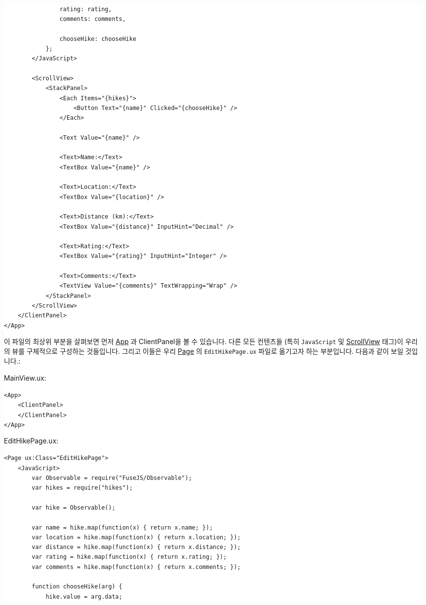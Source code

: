 ```
                rating: rating,
                comments: comments,

                chooseHike: chooseHike
            };
        </JavaScript>

        <ScrollView>
            <StackPanel>
                <Each Items="{hikes}">
                    <Button Text="{name}" Clicked="{chooseHike}" />
                </Each>

                <Text Value="{name}" />

                <Text>Name:</Text>
                <TextBox Value="{name}" />

                <Text>Location:</Text>
                <TextBox Value="{location}" />

                <Text>Distance (km):</Text>
                <TextBox Value="{distance}" InputHint="Decimal" />

                <Text>Rating:</Text>
                <TextBox Value="{rating}" InputHint="Integer" />

                <Text>Comments:</Text>
                <TextView Value="{comments}" TextWrapping="Wrap" />
            </StackPanel>
        </ScrollView>
    </ClientPanel>
</App>
```
이 파일의 최상위 부분을 살펴보면 먼저 [App](https://www.fusetools.com/docs/fuse/app) 과 ClientPanel을 볼 수 있습니다. 다른 모든 컨텐츠들 (특히 `JavaScript` 및 [ScrollView](https://www.fusetools.com/docs/fuse/controls/scrollview) 태그)이 우리의 뷰를 구체적으로 구성하는 것들입니다. 그리고 이들은 우리 [Page](https://www.fusetools.com/docs/fuse/controls/page) 의 `EditHikePage.ux` 파일로 옮기고자 하는 부분입니다. 다음과 같이 보일 것입니다.:

MainView.ux:
```
<App>
    <ClientPanel>
    </ClientPanel>
</App>
```

EditHikePage.ux:
```
<Page ux:Class="EditHikePage">
    <JavaScript>
        var Observable = require("FuseJS/Observable");
        var hikes = require("hikes");

        var hike = Observable();

        var name = hike.map(function(x) { return x.name; });
        var location = hike.map(function(x) { return x.location; });
        var distance = hike.map(function(x) { return x.distance; });
        var rating = hike.map(function(x) { return x.rating; });
        var comments = hike.map(function(x) { return x.comments; });

        function chooseHike(arg) {
            hike.value = arg.data;
```
